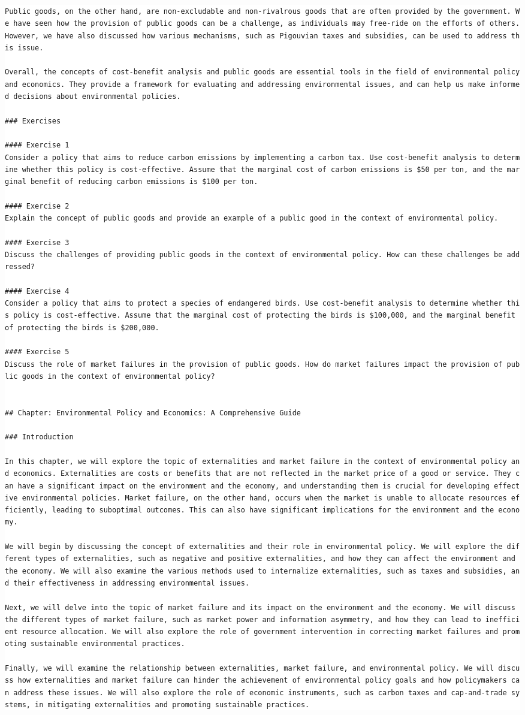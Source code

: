 ```
Public goods, on the other hand, are non-excludable and non-rivalrous goods that are often provided by the government. We have seen how the provision of public goods can be a challenge, as individuals may free-ride on the efforts of others. However, we have also discussed how various mechanisms, such as Pigouvian taxes and subsidies, can be used to address this issue.

Overall, the concepts of cost-benefit analysis and public goods are essential tools in the field of environmental policy and economics. They provide a framework for evaluating and addressing environmental issues, and can help us make informed decisions about environmental policies.

### Exercises

#### Exercise 1
Consider a policy that aims to reduce carbon emissions by implementing a carbon tax. Use cost-benefit analysis to determine whether this policy is cost-effective. Assume that the marginal cost of carbon emissions is $50 per ton, and the marginal benefit of reducing carbon emissions is $100 per ton.

#### Exercise 2
Explain the concept of public goods and provide an example of a public good in the context of environmental policy.

#### Exercise 3
Discuss the challenges of providing public goods in the context of environmental policy. How can these challenges be addressed?

#### Exercise 4
Consider a policy that aims to protect a species of endangered birds. Use cost-benefit analysis to determine whether this policy is cost-effective. Assume that the marginal cost of protecting the birds is $100,000, and the marginal benefit of protecting the birds is $200,000.

#### Exercise 5
Discuss the role of market failures in the provision of public goods. How do market failures impact the provision of public goods in the context of environmental policy?


## Chapter: Environmental Policy and Economics: A Comprehensive Guide

### Introduction

In this chapter, we will explore the topic of externalities and market failure in the context of environmental policy and economics. Externalities are costs or benefits that are not reflected in the market price of a good or service. They can have a significant impact on the environment and the economy, and understanding them is crucial for developing effective environmental policies. Market failure, on the other hand, occurs when the market is unable to allocate resources efficiently, leading to suboptimal outcomes. This can also have significant implications for the environment and the economy.

We will begin by discussing the concept of externalities and their role in environmental policy. We will explore the different types of externalities, such as negative and positive externalities, and how they can affect the environment and the economy. We will also examine the various methods used to internalize externalities, such as taxes and subsidies, and their effectiveness in addressing environmental issues.

Next, we will delve into the topic of market failure and its impact on the environment and the economy. We will discuss the different types of market failure, such as market power and information asymmetry, and how they can lead to inefficient resource allocation. We will also explore the role of government intervention in correcting market failures and promoting sustainable environmental practices.

Finally, we will examine the relationship between externalities, market failure, and environmental policy. We will discuss how externalities and market failure can hinder the achievement of environmental policy goals and how policymakers can address these issues. We will also explore the role of economic instruments, such as carbon taxes and cap-and-trade systems, in mitigating externalities and promoting sustainable practices.
```